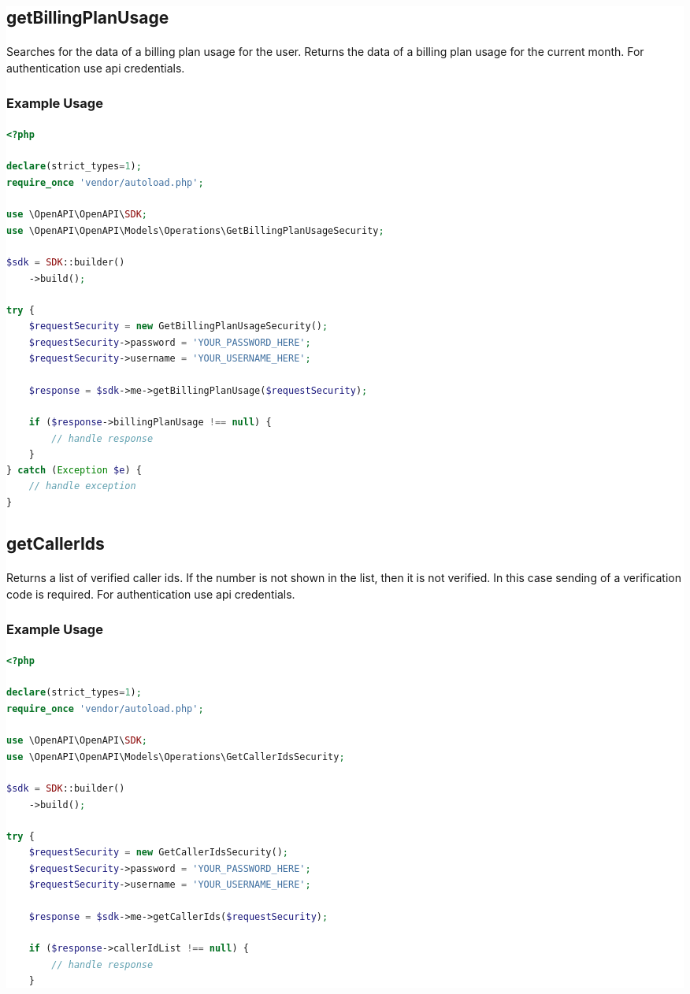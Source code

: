 ## getBillingPlanUsage

Searches for the data of a billing plan usage for the user. Returns the data of a billing plan usage for the current month. For authentication use api credentials.

### Example Usage

```php
<?php

declare(strict_types=1);
require_once 'vendor/autoload.php';

use \OpenAPI\OpenAPI\SDK;
use \OpenAPI\OpenAPI\Models\Operations\GetBillingPlanUsageSecurity;

$sdk = SDK::builder()
    ->build();

try {
    $requestSecurity = new GetBillingPlanUsageSecurity();
    $requestSecurity->password = 'YOUR_PASSWORD_HERE';
    $requestSecurity->username = 'YOUR_USERNAME_HERE';

    $response = $sdk->me->getBillingPlanUsage($requestSecurity);

    if ($response->billingPlanUsage !== null) {
        // handle response
    }
} catch (Exception $e) {
    // handle exception
}
```

## getCallerIds

Returns a list of verified caller ids. If the number is not shown in the list, then it is not verified. In this case sending of a verification code is required. For authentication use api credentials.

### Example Usage

```php
<?php

declare(strict_types=1);
require_once 'vendor/autoload.php';

use \OpenAPI\OpenAPI\SDK;
use \OpenAPI\OpenAPI\Models\Operations\GetCallerIdsSecurity;

$sdk = SDK::builder()
    ->build();

try {
    $requestSecurity = new GetCallerIdsSecurity();
    $requestSecurity->password = 'YOUR_PASSWORD_HERE';
    $requestSecurity->username = 'YOUR_USERNAME_HERE';

    $response = $sdk->me->getCallerIds($requestSecurity);

    if ($response->callerIdList !== null) {
        // handle response
    }
```
